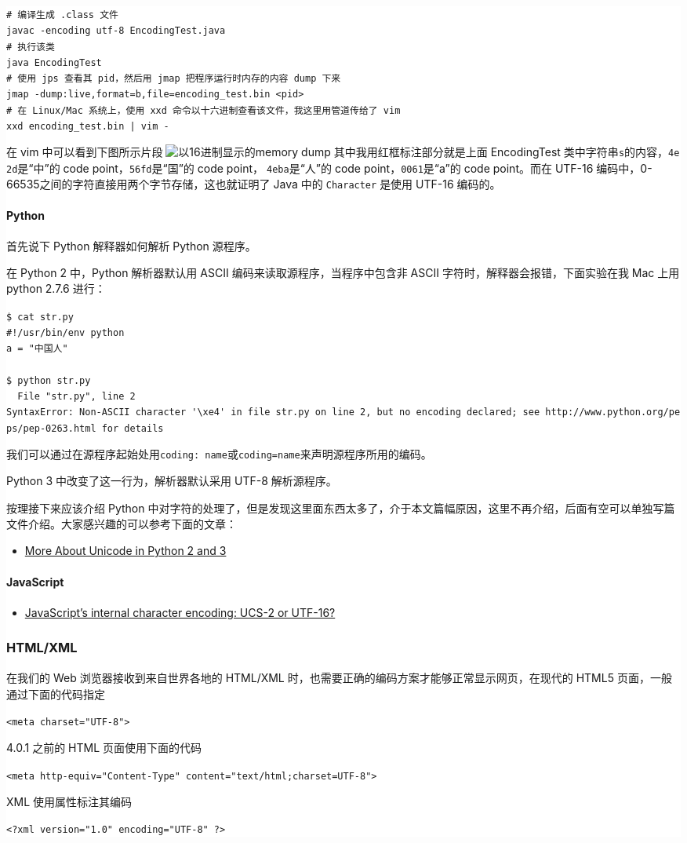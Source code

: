 ```
# 编译生成 .class 文件
javac -encoding utf-8 EncodingTest.java
# 执行该类
java EncodingTest
# 使用 jps 查看其 pid，然后用 jmap 把程序运行时内存的内容 dump 下来
jmap -dump:live,format=b,file=encoding_test.bin <pid>
# 在 Linux/Mac 系统上，使用 xxd 命令以十六进制查看该文件，我这里用管道传给了 vim
xxd encoding_test.bin | vim -
```
在 vim 中可以看到下图所示片段
<img src="https://img.alicdn.com/imgextra/i1/581166664/TB2RigHhpXXXXb5XpXXXXXXXXXX_!!581166664.png" alt="以16进制显示的memory dump"/>
其中我用红框标注部分就是上面 EncodingTest 类中字符串`s`的内容，`4e2d`是“中”的 code point，`56fd`是“国”的 code point， `4eba`是“人”的 code point，`0061`是“a”的 code point。而在 UTF-16 编码中，0-66535之间的字符直接用两个字节存储，这也就证明了 Java 中的 `Character` 是使用 UTF-16 编码的。

#### Python

首先说下 Python 解释器如何解析 Python 源程序。

在 Python 2 中，Python 解析器默认用 ASCII 编码来读取源程序，当程序中包含非 ASCII 字符时，解释器会报错，下面实验在我 Mac 上用 python 2.7.6 进行：
```
$ cat str.py
#!/usr/bin/env python
a = "中国人"

$ python str.py
  File "str.py", line 2
SyntaxError: Non-ASCII character '\xe4' in file str.py on line 2, but no encoding declared; see http://www.python.org/peps/pep-0263.html for details
```
我们可以通过在源程序起始处用`coding: name`或`coding=name`来声明源程序所用的编码。

Python 3 中改变了这一行为，解析器默认采用 UTF-8 解析源程序。

按理接下来应该介绍 Python 中对字符的处理了，但是发现这里面东西太多了，介于本文篇幅原因，这里不再介绍，后面有空可以单独写篇文件介绍。大家感兴趣的可以参考下面的文章：
- [More About Unicode in Python 2 and 3](http://lucumr.pocoo.org/2014/1/5/unicode-in-2-and-3/)

#### JavaScript

- [JavaScript’s internal character encoding: UCS-2 or UTF-16?](https://mathiasbynens.be/notes/javascript-encoding)

### HTML/XML

在我们的 Web 浏览器接收到来自世界各地的 HTML/XML 时，也需要正确的编码方案才能够正常显示网页，在现代的 HTML5 页面，一般通过下面的代码指定
```
<meta charset="UTF-8">
```
4.0.1 之前的 HTML 页面使用下面的代码
```
<meta http-equiv="Content-Type" content="text/html;charset=UTF-8">
```
XML 使用属性标注其编码
```
<?xml version="1.0" encoding="UTF-8" ?>
```
